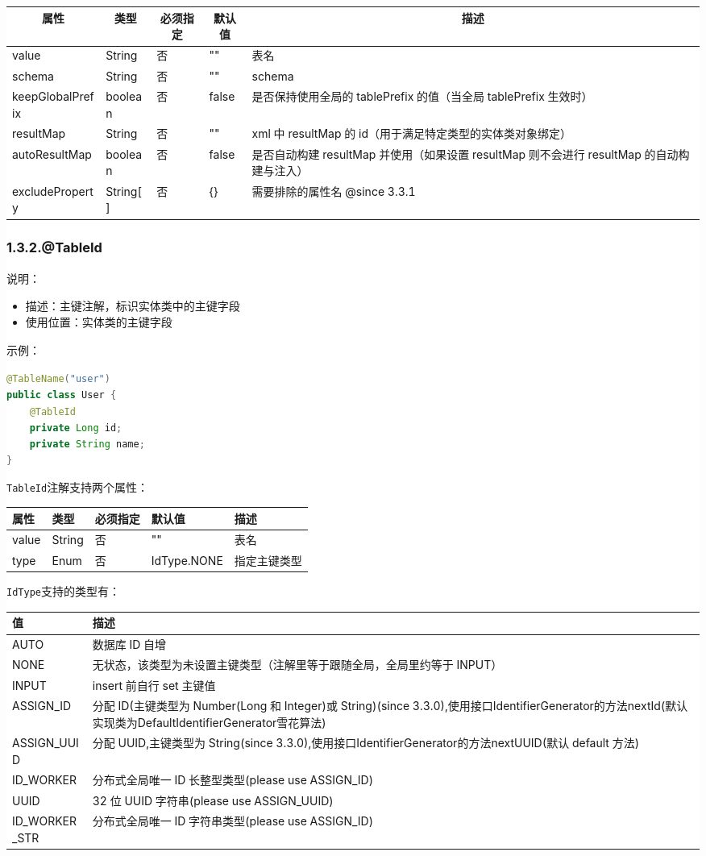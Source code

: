 | **属性**         | **类型** | **必须指定** | **默认值** | **描述**                                                     |
| ---------------- | -------- | ------------ | ---------- | ------------------------------------------------------------ |
| value            | String   | 否           | ""         | 表名                                                         |
| schema           | String   | 否           | ""         | schema                                                       |
| keepGlobalPrefix | boolean  | 否           | false      | 是否保持使用全局的 tablePrefix 的值（当全局 tablePrefix 生效时） |
| resultMap        | String   | 否           | ""         | xml 中 resultMap 的 id（用于满足特定类型的实体类对象绑定）   |
| autoResultMap    | boolean  | 否           | false      | 是否自动构建 resultMap 并使用（如果设置 resultMap 则不会进行 resultMap 的自动构建与注入） |
| excludeProperty  | String[] | 否           | {}         | 需要排除的属性名 @since 3.3.1                                |

### **1.3.2.@TableId**

说明：

- 描述：主键注解，标识实体类中的主键字段
- 使用位置：实体类的主键字段

示例：

```Java
@TableName("user")
public class User {
    @TableId
    private Long id;
    private String name;
}
```

`TableId`注解支持两个属性：

| **属性** | **类型** | **必须指定** | **默认值**  | **描述**     |
| :------- | :------- | :----------- | :---------- | :----------- |
| value    | String   | 否           | ""          | 表名         |
| type     | Enum     | 否           | IdType.NONE | 指定主键类型 |

`IdType`支持的类型有：

| **值**        | **描述**                                                     |
| :------------ | :----------------------------------------------------------- |
| AUTO          | 数据库 ID 自增                                               |
| NONE          | 无状态，该类型为未设置主键类型（注解里等于跟随全局，全局里约等于 INPUT） |
| INPUT         | insert 前自行 set 主键值                                     |
| ASSIGN_ID     | 分配 ID(主键类型为 Number(Long 和 Integer)或 String)(since 3.3.0),使用接口IdentifierGenerator的方法nextId(默认实现类为DefaultIdentifierGenerator雪花算法) |
| ASSIGN_UUID   | 分配 UUID,主键类型为 String(since 3.3.0),使用接口IdentifierGenerator的方法nextUUID(默认 default 方法) |
| ID_WORKER     | 分布式全局唯一 ID 长整型类型(please use ASSIGN_ID)           |
| UUID          | 32 位 UUID 字符串(please use ASSIGN_UUID)                    |
| ID_WORKER_STR | 分布式全局唯一 ID 字符串类型(please use ASSIGN_ID)           |
